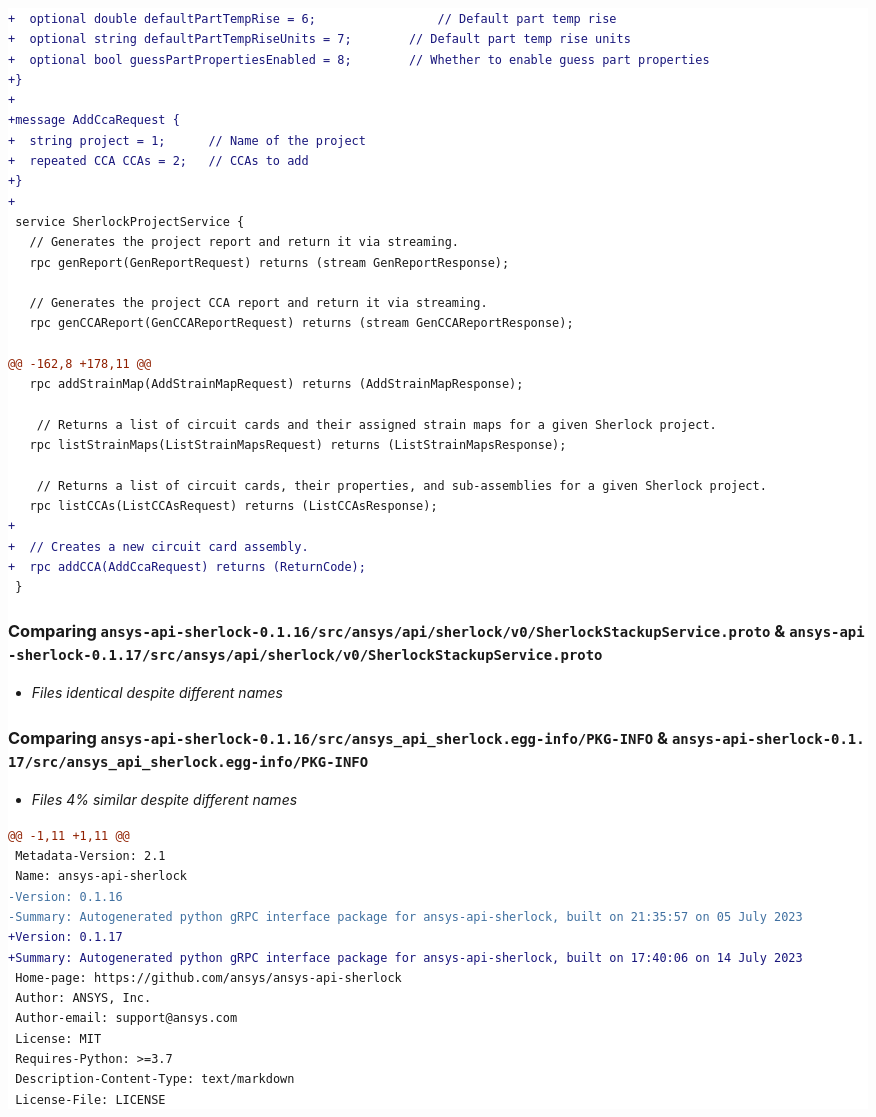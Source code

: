 ```diff
+  optional double defaultPartTempRise = 6; 				// Default part temp rise
+  optional string defaultPartTempRiseUnits = 7; 		// Default part temp rise units
+  optional bool guessPartPropertiesEnabled = 8; 		// Whether to enable guess part properties
+}
+
+message AddCcaRequest {
+  string project = 1;		// Name of the project
+  repeated CCA CCAs = 2;	// CCAs to add
+}
+
 service SherlockProjectService {
   // Generates the project report and return it via streaming.
   rpc genReport(GenReportRequest) returns (stream GenReportResponse);
 
   // Generates the project CCA report and return it via streaming.
   rpc genCCAReport(GenCCAReportRequest) returns (stream GenCCAReportResponse);
   
@@ -162,8 +178,11 @@
   rpc addStrainMap(AddStrainMapRequest) returns (AddStrainMapResponse);
   
    // Returns a list of circuit cards and their assigned strain maps for a given Sherlock project.
   rpc listStrainMaps(ListStrainMapsRequest) returns (ListStrainMapsResponse);
 
    // Returns a list of circuit cards, their properties, and sub-assemblies for a given Sherlock project.
   rpc listCCAs(ListCCAsRequest) returns (ListCCAsResponse);
+  
+  // Creates a new circuit card assembly.
+  rpc addCCA(AddCcaRequest) returns (ReturnCode);
 }
```

### Comparing `ansys-api-sherlock-0.1.16/src/ansys/api/sherlock/v0/SherlockStackupService.proto` & `ansys-api-sherlock-0.1.17/src/ansys/api/sherlock/v0/SherlockStackupService.proto`

 * *Files identical despite different names*

### Comparing `ansys-api-sherlock-0.1.16/src/ansys_api_sherlock.egg-info/PKG-INFO` & `ansys-api-sherlock-0.1.17/src/ansys_api_sherlock.egg-info/PKG-INFO`

 * *Files 4% similar despite different names*

```diff
@@ -1,11 +1,11 @@
 Metadata-Version: 2.1
 Name: ansys-api-sherlock
-Version: 0.1.16
-Summary: Autogenerated python gRPC interface package for ansys-api-sherlock, built on 21:35:57 on 05 July 2023
+Version: 0.1.17
+Summary: Autogenerated python gRPC interface package for ansys-api-sherlock, built on 17:40:06 on 14 July 2023
 Home-page: https://github.com/ansys/ansys-api-sherlock
 Author: ANSYS, Inc.
 Author-email: support@ansys.com
 License: MIT
 Requires-Python: >=3.7
 Description-Content-Type: text/markdown
 License-File: LICENSE
```
